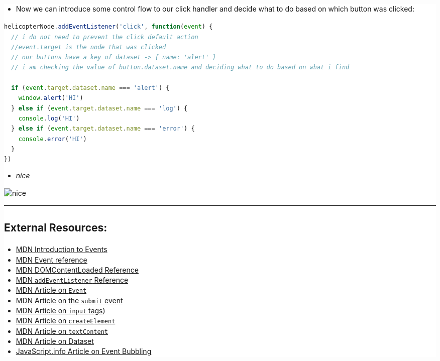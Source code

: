 - Now we can introduce some control flow to our click handler and decide what to do based on which button was clicked:

```js
helicopterNode.addEventListener('click', function(event) {
  // i do not need to prevent the click default action
  //event.target is the node that was clicked
  // our buttons have a key of dataset -> { name: 'alert' }
  // i am checking the value of button.dataset.name and deciding what to do based on what i find

  if (event.target.dataset.name === 'alert') {
    window.alert('HI')
  } else if (event.target.dataset.name === 'log') {
    console.log('HI')
  } else if (event.target.dataset.name === 'error') {
    console.error('HI')
  }
})
```

- _nice_

![nice](https://media.giphy.com/media/3M9CR4S2KFNyOIqHGg/giphy.gif)

---

## External Resources:

- [MDN Introduction to Events](https://developer.mozilla.org/en-US/docs/Learn/JavaScript/Building_blocks/Events)
- [MDN Event reference](https://developer.mozilla.org/en-US/docs/Web/Events)
- [MDN DOMContentLoaded Reference](https://developer.mozilla.org/en-US/docs/Web/Events/DOMContentLoaded)
- [MDN `addEventListener` Reference](https://developer.mozilla.org/en-US/docs/Web/API/EventTarget/addEventListener)
- [MDN Article on `Event`](https://developer.mozilla.org/en-US/docs/Web/API/Event)
- [MDN Article on the `submit` event](https://developer.mozilla.org/en-US/docs/Web/Events/submit)
- [MDN Article on `input` tags](https://developer.mozilla.org/en-US/docs/Web/HTML/Element/input))
- [MDN Article on `createElement`](https://developer.mozilla.org/en-US/docs/Web/API/Document/createElement)
- [MDN Article on `textContent`](https://developer.mozilla.org/en-US/docs/Web/API/Node/textContent)
- [MDN Article on Dataset](https://developer.mozilla.org/en-US/docs/Web/API/HTMLElement/dataset)
- [JavaScript.info Article on Event Bubbling](https://javascript.info/bubbling-and-capturing)